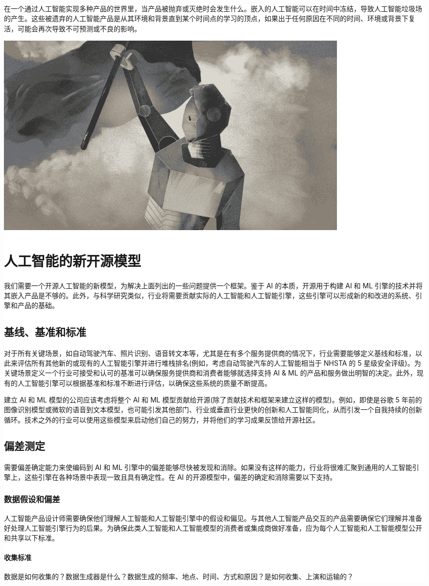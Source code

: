 在一个通过人工智能实现多种产品的世界里，当产品被抛弃或灭绝时会发生什么。嵌入的人工智能可以在时间中冻结，导致人工智能垃圾场的产生。这些被遗弃的人工智能产品是从其环境和背景直到某个时间点的学习的顶点，如果出于任何原因在不同的时间、环境或背景下复活，可能会再次导致不可预测或不良的影响。

![robot-revolution](img/e055303c495a9e98479c5cd5170b3e34.png)

# 人工智能的新开源模型

我们需要一个开源人工智能的新模型，为解决上面列出的一些问题提供一个框架。鉴于 AI 的本质，开源用于构建 AI 和 ML 引擎的技术并将其嵌入产品是不够的。此外，与科学研究类似，行业将需要贡献实际的人工智能和人工智能引擎，这些引擎可以形成新的和改进的系统、引擎和产品的基础。

## 基线、基准和标准

对于所有关键场景，如自动驾驶汽车、照片识别、语音转文本等，尤其是在有多个服务提供商的情况下，行业需要能够定义基线和标准，以此来评估所有其他新的或现有的人工智能引擎并进行堆栈排名(例如，考虑自动驾驶汽车的人工智能相当于 NHSTA 的 5 星级安全评级)。为关键场景定义一个行业可接受和认可的基准可以确保服务提供商和消费者能够就选择支持 AI & ML 的产品和服务做出明智的决定。此外，现有的人工智能引擎可以根据基准和标准不断进行评估，以确保这些系统的质量不断提高。

建立 AI 和 ML 模型的公司应该考虑将整个 AI 和 ML 模型贡献给开源(除了贡献技术和框架来建立这样的模型)。例如，即使是谷歌 5 年前的图像识别模型或微软的语音到文本模型，也可能引发其他部门、行业或垂直行业更快的创新和人工智能同化，从而引发一个自我持续的创新循环。技术之外的行业可以使用这些模型来启动他们自己的努力，并将他们的学习成果反馈给开源社区。

## 偏差测定

需要偏差确定能力来使编码到 AI 和 ML 引擎中的偏差能够尽快被发现和消除。如果没有这样的能力，行业将很难汇聚到通用的人工智能引擎上，这些引擎在各种场景中表现一致且具有确定性。在 AI 的开源模型中，偏差的确定和消除需要以下支持。

### 数据假设和偏差

人工智能产品设计师需要确保他们理解人工智能和人工智能引擎中的假设和偏见。与其他人工智能产品交互的产品需要确保它们理解并准备好处理人工智能引擎行为的后果。为确保此类人工智能和人工智能模型的消费者或集成商做好准备，应为每个人工智能和人工智能模型公开和共享以下标准。

#### 收集标准

数据是如何收集的？数据生成器是什么？数据生成的频率、地点、时间、方式和原因？是如何收集、上演和运输的？
